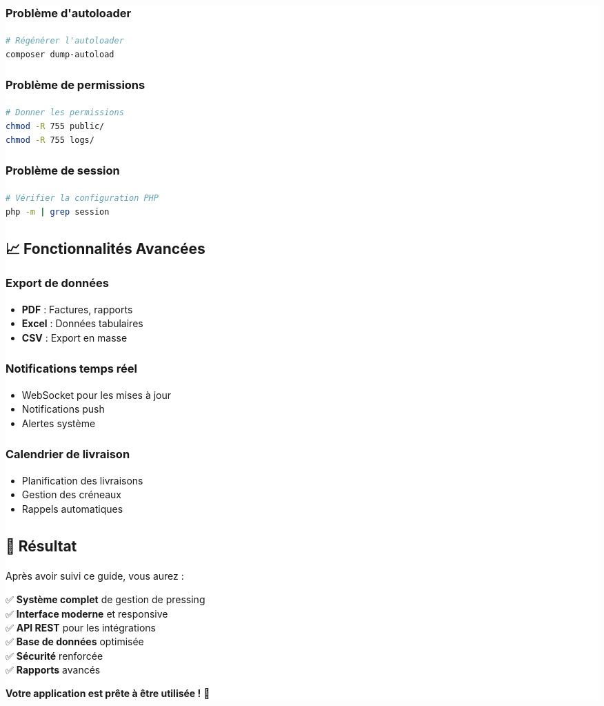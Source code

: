 ### Problème d'autoloader
```bash
# Régénérer l'autoloader
composer dump-autoload
```

### Problème de permissions
```bash
# Donner les permissions
chmod -R 755 public/
chmod -R 755 logs/
```

### Problème de session
```bash
# Vérifier la configuration PHP
php -m | grep session
```

## 📈 Fonctionnalités Avancées

### Export de données
- **PDF** : Factures, rapports
- **Excel** : Données tabulaires
- **CSV** : Export en masse

### Notifications temps réel
- WebSocket pour les mises à jour
- Notifications push
- Alertes système

### Calendrier de livraison
- Planification des livraisons
- Gestion des créneaux
- Rappels automatiques

## 🎯 Résultat

Après avoir suivi ce guide, vous aurez :

✅ **Système complet** de gestion de pressing  
✅ **Interface moderne** et responsive  
✅ **API REST** pour les intégrations  
✅ **Base de données** optimisée  
✅ **Sécurité** renforcée  
✅ **Rapports** avancés  

**Votre application est prête à être utilisée !** 🚀 